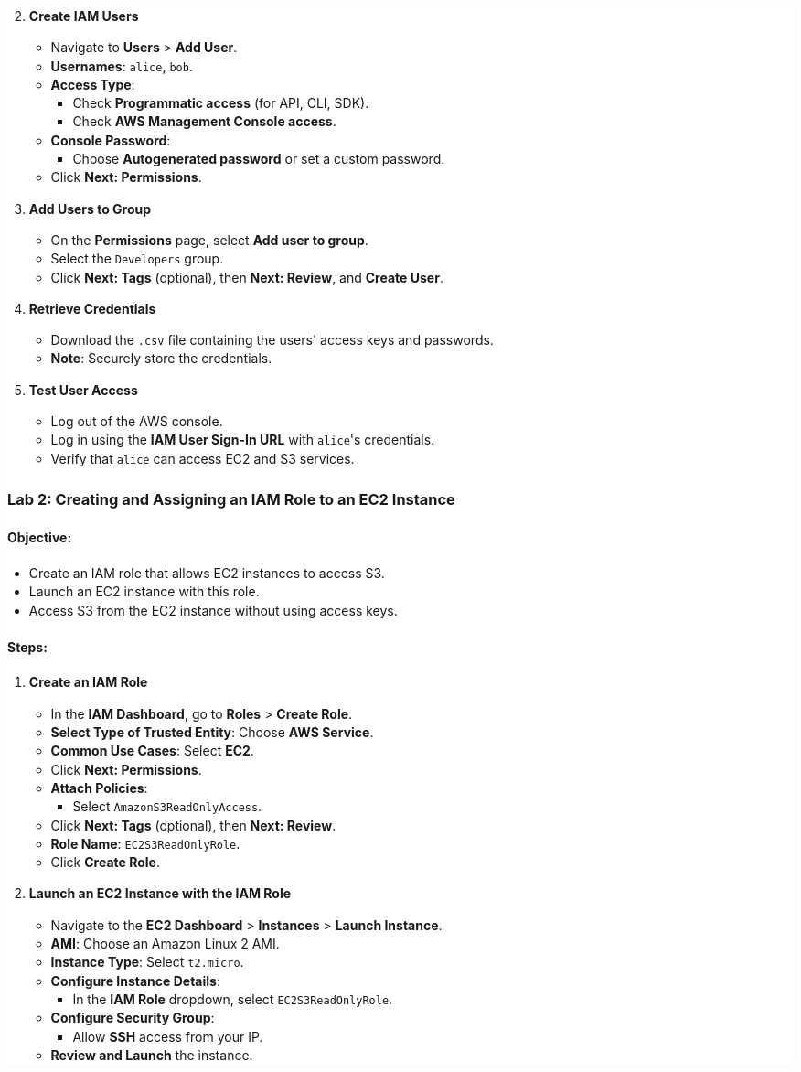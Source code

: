2. **Create IAM Users**

   - Navigate to **Users** > **Add User**.
   - **Usernames**: `alice`, `bob`.
   - **Access Type**:
     - Check **Programmatic access** (for API, CLI, SDK).
     - Check **AWS Management Console access**.
   - **Console Password**:
     - Choose **Autogenerated password** or set a custom password.
   - Click **Next: Permissions**.

3. **Add Users to Group**

   - On the **Permissions** page, select **Add user to group**.
   - Select the `Developers` group.
   - Click **Next: Tags** (optional), then **Next: Review**, and **Create User**.

4. **Retrieve Credentials**

   - Download the `.csv` file containing the users' access keys and passwords.
   - **Note**: Securely store the credentials.

5. **Test User Access**

   - Log out of the AWS console.
   - Log in using the **IAM User Sign-In URL** with `alice`'s credentials.
   - Verify that `alice` can access EC2 and S3 services.

### **Lab 2: Creating and Assigning an IAM Role to an EC2 Instance**

#### **Objective:**

- Create an IAM role that allows EC2 instances to access S3.
- Launch an EC2 instance with this role.
- Access S3 from the EC2 instance without using access keys.

#### **Steps:**

1. **Create an IAM Role**

   - In the **IAM Dashboard**, go to **Roles** > **Create Role**.
   - **Select Type of Trusted Entity**: Choose **AWS Service**.
   - **Common Use Cases**: Select **EC2**.
   - Click **Next: Permissions**.
   - **Attach Policies**:
     - Select `AmazonS3ReadOnlyAccess`.
   - Click **Next: Tags** (optional), then **Next: Review**.
   - **Role Name**: `EC2S3ReadOnlyRole`.
   - Click **Create Role**.

2. **Launch an EC2 Instance with the IAM Role**

   - Navigate to the **EC2 Dashboard** > **Instances** > **Launch Instance**.
   - **AMI**: Choose an Amazon Linux 2 AMI.
   - **Instance Type**: Select `t2.micro`.
   - **Configure Instance Details**:
     - In the **IAM Role** dropdown, select `EC2S3ReadOnlyRole`.
   - **Configure Security Group**:
     - Allow **SSH** access from your IP.
   - **Review and Launch** the instance.

